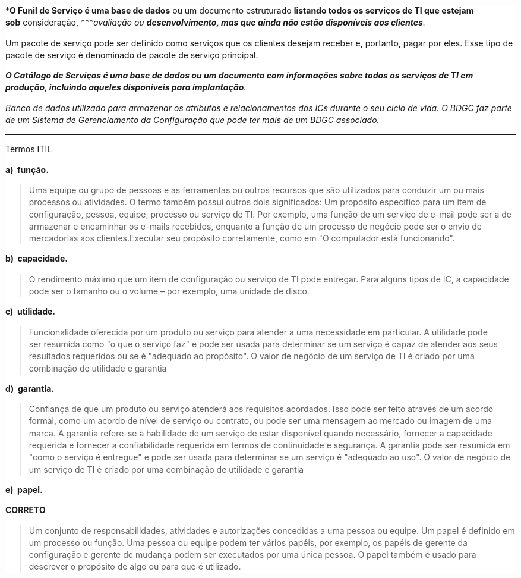 ***O Funil de Serviço é uma base de dados** ou um documento estruturado **listando todos os serviços de TI que estejam sob** consideração, ****avaliação ou **desenvolvimento, mas que ainda não estão disponíveis aos clientes**.*

Um pacote de serviço pode ser definido como serviços que os clientes desejam receber e, portanto, pagar por eles. Esse tipo de pacote de serviço é denominado de pacote de serviço principal.

***O Catálogo de Serviços é uma base de dados ou um documento com informações sobre todos os serviços de TI em produção, incluindo aqueles disponíveis para implantação**.*

*Banco de dados utilizado para armazenar os atributos e relacionamentos dos ICs durante o seu ciclo de vida. O BDGC faz parte de um Sistema de Gerenciamento da Configuração que pode ter mais de um BDGC associado.*

---

Termos ITIL

**a)  função.**

> Uma equipe ou grupo de pessoas e as ferramentas ou outros recursos que são utilizados para conduzir um ou mais processos ou atividades. O termo também possui outros dois significados: Um propósito específico para um item de configuração, pessoa, equipe, processo ou serviço de TI. Por exemplo, uma função de um serviço de e-mail pode ser a de armazenar e encaminhar os e-mails recebidos, enquanto a função de um processo de negócio pode ser o envio de mercadorias aos clientes.Executar seu propósito corretamente, como em "O computador está funcionando".
> 

**b)  capacidade.**

> O rendimento máximo que um item de configuração ou serviço de TI pode entregar. Para alguns tipos de IC, a capacidade pode ser o tamanho ou o volume – por exemplo, uma unidade de disco.
> 

**c)  utilidade.**

> Funcionalidade oferecida por um produto ou serviço para atender a uma necessidade em particular. A utilidade pode ser resumida como "o que o serviço faz" e pode ser usada para determinar se um serviço é capaz de atender aos seus resultados requeridos ou se é "adequado ao propósito". O valor de negócio de um serviço de TI é criado por uma combinação de utilidade e garantia
> 

**d)  garantia.**

> Confiança de que um produto ou serviço atenderá aos requisitos acordados. Isso pode ser feito através de um acordo formal, como um acordo de nível de serviço ou contrato, ou pode ser uma mensagem ao mercado ou imagem de uma marca. A garantia refere-se à habilidade de um serviço de estar disponível quando necessário, fornecer a capacidade requerida e fornecer a confiabilidade requerida em termos de continuidade e segurança. A garantia pode ser resumida em "como o serviço é entregue" e pode ser usada para determinar se um serviço é "adequado ao uso". O valor de negócio de um serviço de TI é criado por uma combinação de utilidade e garantia
> 

**e)  papel.**

**CORRETO**

> Um conjunto de responsabilidades, atividades e autorizações concedidas a uma pessoa ou equipe. Um papel é definido em um processo ou função. Uma pessoa ou equipe podem ter vários papéis, por exemplo, os papéis de gerente da configuração e gerente de mudança podem ser executados por uma única pessoa. O papel também é usado para descrever o propósito de algo ou para que é utilizado.
> 
